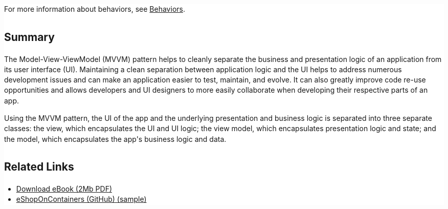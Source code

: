 For more information about behaviors, see [Behaviors](~/xamarin-forms/app-fundamentals/behaviors/index.md).

## Summary

The Model-View-ViewModel (MVVM) pattern helps to cleanly separate the business and presentation logic of an application from its user interface (UI). Maintaining a clean separation between application logic and the UI helps to address numerous development issues and can make an application easier to test, maintain, and evolve. It can also greatly improve code re-use opportunities and allows developers and UI designers to more easily collaborate when developing their respective parts of an app.

Using the MVVM pattern, the UI of the app and the underlying presentation and business logic is separated into three separate classes: the view, which encapsulates the UI and UI logic; the view model, which encapsulates presentation logic and state; and the model, which encapsulates the app's business logic and data.


## Related Links

- [Download eBook (2Mb PDF)](https://aka.ms/xamarinpatternsebook)
- [eShopOnContainers (GitHub) (sample)](https://github.com/dotnet-architecture/eShopOnContainers)
